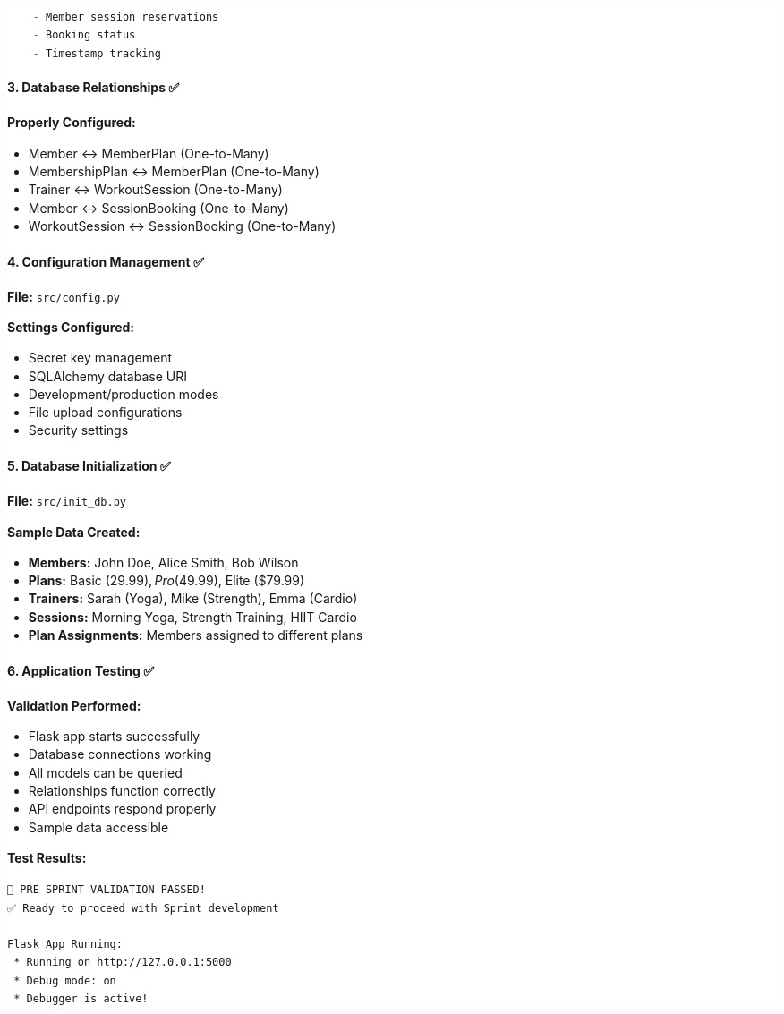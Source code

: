 ```python
    - Member session reservations
    - Booking status
    - Timestamp tracking
```

#### 3. Database Relationships ✅

**Properly Configured:**

- Member ↔ MemberPlan (One-to-Many)
- MembershipPlan ↔ MemberPlan (One-to-Many)
- Trainer ↔ WorkoutSession (One-to-Many)
- Member ↔ SessionBooking (One-to-Many)
- WorkoutSession ↔ SessionBooking (One-to-Many)

#### 4. Configuration Management ✅

**File:** `src/config.py`

**Settings Configured:**

- Secret key management
- SQLAlchemy database URI
- Development/production modes
- File upload configurations
- Security settings

#### 5. Database Initialization ✅

**File:** `src/init_db.py`

**Sample Data Created:**

- **Members:** John Doe, Alice Smith, Bob Wilson
- **Plans:** Basic ($29.99), Pro ($49.99), Elite ($79.99)
- **Trainers:** Sarah (Yoga), Mike (Strength), Emma (Cardio)
- **Sessions:** Morning Yoga, Strength Training, HIIT Cardio
- **Plan Assignments:** Members assigned to different plans

#### 6. Application Testing ✅

**Validation Performed:**

- Flask app starts successfully
- Database connections working
- All models can be queried
- Relationships function correctly
- API endpoints respond properly
- Sample data accessible

**Test Results:**

```bash
🎉 PRE-SPRINT VALIDATION PASSED!
✅ Ready to proceed with Sprint development

Flask App Running:
 * Running on http://127.0.0.1:5000
 * Debug mode: on
 * Debugger is active!
```
